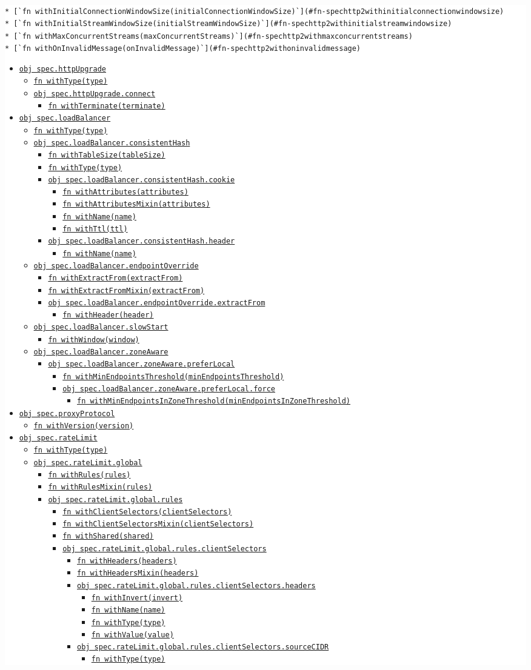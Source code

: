     * [`fn withInitialConnectionWindowSize(initialConnectionWindowSize)`](#fn-spechttp2withinitialconnectionwindowsize)
    * [`fn withInitialStreamWindowSize(initialStreamWindowSize)`](#fn-spechttp2withinitialstreamwindowsize)
    * [`fn withMaxConcurrentStreams(maxConcurrentStreams)`](#fn-spechttp2withmaxconcurrentstreams)
    * [`fn withOnInvalidMessage(onInvalidMessage)`](#fn-spechttp2withoninvalidmessage)
  * [`obj spec.httpUpgrade`](#obj-spechttpupgrade)
    * [`fn withType(type)`](#fn-spechttpupgradewithtype)
    * [`obj spec.httpUpgrade.connect`](#obj-spechttpupgradeconnect)
      * [`fn withTerminate(terminate)`](#fn-spechttpupgradeconnectwithterminate)
  * [`obj spec.loadBalancer`](#obj-specloadbalancer)
    * [`fn withType(type)`](#fn-specloadbalancerwithtype)
    * [`obj spec.loadBalancer.consistentHash`](#obj-specloadbalancerconsistenthash)
      * [`fn withTableSize(tableSize)`](#fn-specloadbalancerconsistenthashwithtablesize)
      * [`fn withType(type)`](#fn-specloadbalancerconsistenthashwithtype)
      * [`obj spec.loadBalancer.consistentHash.cookie`](#obj-specloadbalancerconsistenthashcookie)
        * [`fn withAttributes(attributes)`](#fn-specloadbalancerconsistenthashcookiewithattributes)
        * [`fn withAttributesMixin(attributes)`](#fn-specloadbalancerconsistenthashcookiewithattributesmixin)
        * [`fn withName(name)`](#fn-specloadbalancerconsistenthashcookiewithname)
        * [`fn withTtl(ttl)`](#fn-specloadbalancerconsistenthashcookiewithttl)
      * [`obj spec.loadBalancer.consistentHash.header`](#obj-specloadbalancerconsistenthashheader)
        * [`fn withName(name)`](#fn-specloadbalancerconsistenthashheaderwithname)
    * [`obj spec.loadBalancer.endpointOverride`](#obj-specloadbalancerendpointoverride)
      * [`fn withExtractFrom(extractFrom)`](#fn-specloadbalancerendpointoverridewithextractfrom)
      * [`fn withExtractFromMixin(extractFrom)`](#fn-specloadbalancerendpointoverridewithextractfrommixin)
      * [`obj spec.loadBalancer.endpointOverride.extractFrom`](#obj-specloadbalancerendpointoverrideextractfrom)
        * [`fn withHeader(header)`](#fn-specloadbalancerendpointoverrideextractfromwithheader)
    * [`obj spec.loadBalancer.slowStart`](#obj-specloadbalancerslowstart)
      * [`fn withWindow(window)`](#fn-specloadbalancerslowstartwithwindow)
    * [`obj spec.loadBalancer.zoneAware`](#obj-specloadbalancerzoneaware)
      * [`obj spec.loadBalancer.zoneAware.preferLocal`](#obj-specloadbalancerzoneawarepreferlocal)
        * [`fn withMinEndpointsThreshold(minEndpointsThreshold)`](#fn-specloadbalancerzoneawarepreferlocalwithminendpointsthreshold)
        * [`obj spec.loadBalancer.zoneAware.preferLocal.force`](#obj-specloadbalancerzoneawarepreferlocalforce)
          * [`fn withMinEndpointsInZoneThreshold(minEndpointsInZoneThreshold)`](#fn-specloadbalancerzoneawarepreferlocalforcewithminendpointsinzonethreshold)
  * [`obj spec.proxyProtocol`](#obj-specproxyprotocol)
    * [`fn withVersion(version)`](#fn-specproxyprotocolwithversion)
  * [`obj spec.rateLimit`](#obj-specratelimit)
    * [`fn withType(type)`](#fn-specratelimitwithtype)
    * [`obj spec.rateLimit.global`](#obj-specratelimitglobal)
      * [`fn withRules(rules)`](#fn-specratelimitglobalwithrules)
      * [`fn withRulesMixin(rules)`](#fn-specratelimitglobalwithrulesmixin)
      * [`obj spec.rateLimit.global.rules`](#obj-specratelimitglobalrules)
        * [`fn withClientSelectors(clientSelectors)`](#fn-specratelimitglobalruleswithclientselectors)
        * [`fn withClientSelectorsMixin(clientSelectors)`](#fn-specratelimitglobalruleswithclientselectorsmixin)
        * [`fn withShared(shared)`](#fn-specratelimitglobalruleswithshared)
        * [`obj spec.rateLimit.global.rules.clientSelectors`](#obj-specratelimitglobalrulesclientselectors)
          * [`fn withHeaders(headers)`](#fn-specratelimitglobalrulesclientselectorswithheaders)
          * [`fn withHeadersMixin(headers)`](#fn-specratelimitglobalrulesclientselectorswithheadersmixin)
          * [`obj spec.rateLimit.global.rules.clientSelectors.headers`](#obj-specratelimitglobalrulesclientselectorsheaders)
            * [`fn withInvert(invert)`](#fn-specratelimitglobalrulesclientselectorsheaderswithinvert)
            * [`fn withName(name)`](#fn-specratelimitglobalrulesclientselectorsheaderswithname)
            * [`fn withType(type)`](#fn-specratelimitglobalrulesclientselectorsheaderswithtype)
            * [`fn withValue(value)`](#fn-specratelimitglobalrulesclientselectorsheaderswithvalue)
          * [`obj spec.rateLimit.global.rules.clientSelectors.sourceCIDR`](#obj-specratelimitglobalrulesclientselectorssourcecidr)
            * [`fn withType(type)`](#fn-specratelimitglobalrulesclientselectorssourcecidrwithtype)